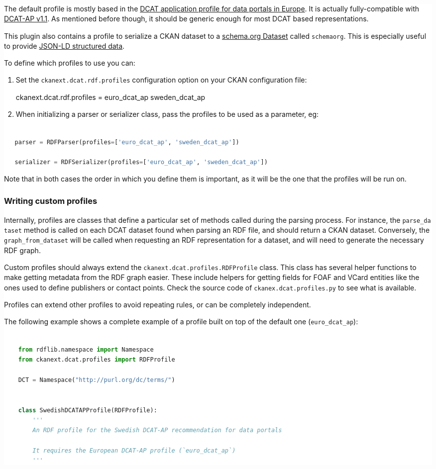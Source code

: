 The default profile is mostly based in the [DCAT application profile for
data portals in
Europe](https://joinup.ec.europa.eu/asset/dcat_application_profile/description).
It is actually fully-compatible with [DCAT-AP
v1.1](https://joinup.ec.europa.eu/asset/dcat_application_profile/asset_release/dcat-ap-v11).
As mentioned before though, it should be generic enough for most DCAT
based representations.

This plugin also contains a profile to serialize a CKAN dataset to a
[schema.org Dataset](http://schema.org/Dataset) called `schemaorg`. This
is especially useful to provide [JSON-LD structured
data](#structured-data).

To define which profiles to use you can:

1.  Set the `ckanext.dcat.rdf.profiles` configuration option on your
    CKAN configuration file:

    ckanext.dcat.rdf.profiles = euro\_dcat\_ap sweden\_dcat\_ap

2.  When initializing a parser or serializer class, pass the profiles to
    be used as a parameter, eg:

``` python

   parser = RDFParser(profiles=['euro_dcat_ap', 'sweden_dcat_ap'])

   serializer = RDFSerializer(profiles=['euro_dcat_ap', 'sweden_dcat_ap'])
```

Note that in both cases the order in which you define them is important,
as it will be the one that the profiles will be run on.

### Writing custom profiles

Internally, profiles are classes that define a particular set of methods
called during the parsing process. For instance, the `parse_dataset`
method is called on each DCAT dataset found when parsing an RDF file,
and should return a CKAN dataset. Conversely, the `graph_from_dataset`
will be called when requesting an RDF representation for a dataset, and
will need to generate the necessary RDF graph.

Custom profiles should always extend the
`ckanext.dcat.profiles.RDFProfile` class. This class has several helper
functions to make getting metadata from the RDF graph easier. These
include helpers for getting fields for FOAF and VCard entities like the
ones used to define publishers or contact points. Check the source code
of `ckanex.dcat.profiles.py` to see what is available.

Profiles can extend other profiles to avoid repeating rules, or can be
completely independent.

The following example shows a complete example of a profile built on top
of the default one (`euro_dcat_ap`):

``` python

    from rdflib.namespace import Namespace
    from ckanext.dcat.profiles import RDFProfile

    DCT = Namespace("http://purl.org/dc/terms/")


    class SwedishDCATAPProfile(RDFProfile):
        '''
        An RDF profile for the Swedish DCAT-AP recommendation for data portals

        It requires the European DCAT-AP profile (`euro_dcat_ap`)
        '''
```